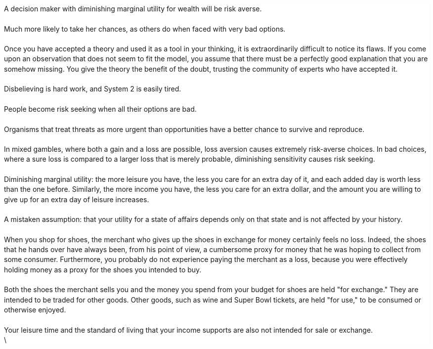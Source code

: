 A decision maker with diminishing marginal utility for wealth will be
risk averse.\
\
Much more likely to take her chances, as others do when faced with very
bad options.\
\
Once you have accepted a theory and used it as a tool in your thinking,
it is extraordinarily difficult to notice its flaws. If you come upon an
observation that does not seem to fit the model, you assume that there
must be a perfectly good explanation that you are somehow missing. You
give the theory the benefit of the doubt, trusting the community of
experts who have accepted it.\
\
Disbelieving is hard work, and System 2 is easily tired.\
\
People become risk seeking when all their options are bad.\
\
Organisms that treat threats as more urgent than opportunities have a
better chance to survive and reproduce.\
\
In mixed gambles, where both a gain and a loss are possible, loss
aversion causes extremely risk-averse choices. In bad choices, where a
sure loss is compared to a larger loss that is merely probable,
diminishing sensitivity causes risk seeking.\
\
Diminishing marginal utility: the more leisure you have, the less you
care for an extra day of it, and each added day is worth less than the
one before. Similarly, the more income you have, the less you care for
an extra dollar, and the amount you are willing to give up for an extra
day of leisure increases.\
\
A mistaken assumption: that your utility for a state of affairs depends
only on that state and is not affected by your history.\
\
When you shop for shoes, the merchant who gives up the shoes in exchange
for money certainly feels no loss. Indeed, the shoes that he hands over
have always been, from his point of view, a cumbersome proxy for money
that he was hoping to collect from some consumer. Furthermore, you
probably do not experience paying the merchant as a loss, because you
were effectively holding money as a proxy for the shoes you intended to
buy.\
\
Both the shoes the merchant sells you and the money you spend from your
budget for shoes are held "for exchange." They are intended to be traded
for other goods. Other goods, such as wine and Super Bowl tickets, are
held "for use," to be consumed or otherwise enjoyed.\
\
Your leisure time and the standard of living that your income supports
are also not intended for sale or exchange.\
\
